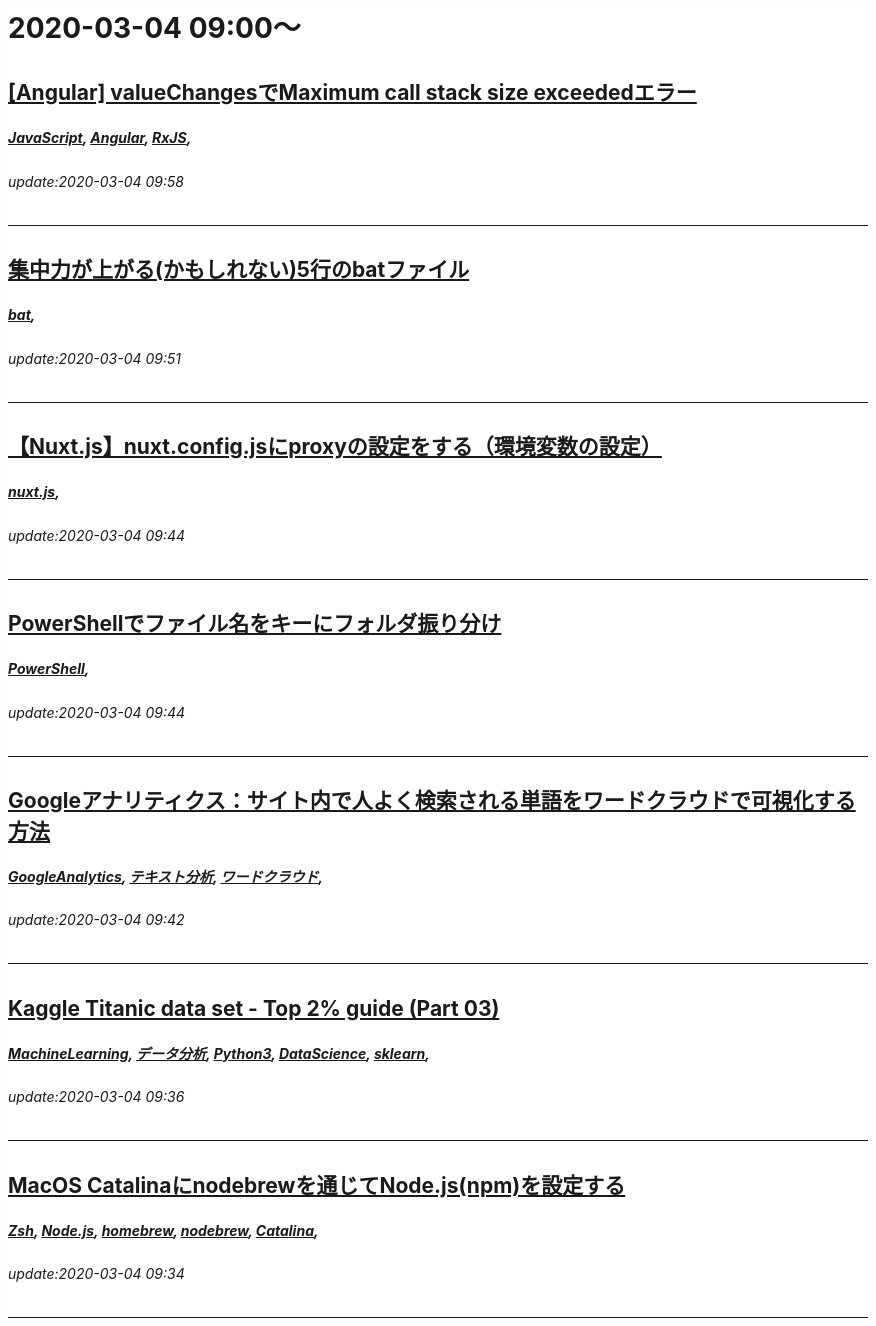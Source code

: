 


# 2020-03-04 09:00～
## [[Angular] valueChangesでMaximum call stack size exceededエラー](https://qiita.com/kozzzz/items/f561dd2a250b36c30f52)
##### [JavaScript](https://qiita.com/tags/JavaScript), [Angular](https://qiita.com/tags/Angular), [RxJS](https://qiita.com/tags/RxJS), 
###### update:2020-03-04 09:58
---
## [集中力が上がる(かもしれない)5行のbatファイル](https://qiita.com/unifar/items/810f45a75a3b688c72a2)
##### [bat](https://qiita.com/tags/bat), 
###### update:2020-03-04 09:51
---
## [【Nuxt.js】nuxt.config.jsにproxyの設定をする（環境変数の設定）](https://qiita.com/katu_/items/8246aa64fc59144e13d3)
##### [nuxt.js](https://qiita.com/tags/nuxt.js), 
###### update:2020-03-04 09:44
---
## [PowerShellでファイル名をキーにフォルダ振り分け](https://qiita.com/pureneo/items/f4c4ff5f3bf17a0f5b04)
##### [PowerShell](https://qiita.com/tags/PowerShell), 
###### update:2020-03-04 09:44
---
## [Googleアナリティクス：サイト内で人よく検索される単語をワードクラウドで可視化する方法](https://qiita.com/IkuyaM/items/41d9c7e1fa48e7de2fdd)
##### [GoogleAnalytics](https://qiita.com/tags/GoogleAnalytics), [テキスト分析](https://qiita.com/tags/テキスト分析), [ワードクラウド](https://qiita.com/tags/ワードクラウド), 
###### update:2020-03-04 09:42
---
## [Kaggle Titanic data set - Top 2% guide (Part 03)](https://qiita.com/qualitia_cdev/items/b5cf360c7c46b05b8343)
##### [MachineLearning](https://qiita.com/tags/MachineLearning), [データ分析](https://qiita.com/tags/データ分析), [Python3](https://qiita.com/tags/Python3), [DataScience](https://qiita.com/tags/DataScience), [sklearn](https://qiita.com/tags/sklearn), 
###### update:2020-03-04 09:36
---
## [MacOS Catalinaにnodebrewを通じてNode.js(npm)を設定する](https://qiita.com/Aizack/items/3651e181820f780717fa)
##### [Zsh](https://qiita.com/tags/Zsh), [Node.js](https://qiita.com/tags/Node.js), [homebrew](https://qiita.com/tags/homebrew), [nodebrew](https://qiita.com/tags/nodebrew), [Catalina](https://qiita.com/tags/Catalina), 
###### update:2020-03-04 09:34
---